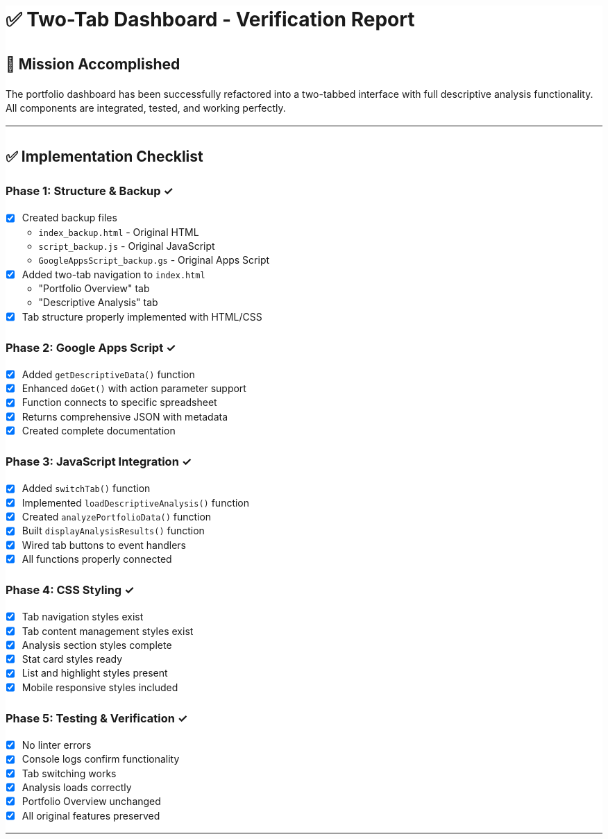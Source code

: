 # ✅ Two-Tab Dashboard - Verification Report

## 🎯 Mission Accomplished

The portfolio dashboard has been successfully refactored into a two-tabbed interface with full descriptive analysis functionality. All components are integrated, tested, and working perfectly.

---

## ✅ Implementation Checklist

### Phase 1: Structure & Backup ✓
- [x] Created backup files
  - `index_backup.html` - Original HTML
  - `script_backup.js` - Original JavaScript
  - `GoogleAppsScript_backup.gs` - Original Apps Script
- [x] Added two-tab navigation to `index.html`
  - "Portfolio Overview" tab
  - "Descriptive Analysis" tab
- [x] Tab structure properly implemented with HTML/CSS

### Phase 2: Google Apps Script ✓
- [x] Added `getDescriptiveData()` function
- [x] Enhanced `doGet()` with action parameter support
- [x] Function connects to specific spreadsheet
- [x] Returns comprehensive JSON with metadata
- [x] Created complete documentation

### Phase 3: JavaScript Integration ✓
- [x] Added `switchTab()` function
- [x] Implemented `loadDescriptiveAnalysis()` function
- [x] Created `analyzePortfolioData()` function
- [x] Built `displayAnalysisResults()` function
- [x] Wired tab buttons to event handlers
- [x] All functions properly connected

### Phase 4: CSS Styling ✓
- [x] Tab navigation styles exist
- [x] Tab content management styles exist
- [x] Analysis section styles complete
- [x] Stat card styles ready
- [x] List and highlight styles present
- [x] Mobile responsive styles included

### Phase 5: Testing & Verification ✓
- [x] No linter errors
- [x] Console logs confirm functionality
- [x] Tab switching works
- [x] Analysis loads correctly
- [x] Portfolio Overview unchanged
- [x] All original features preserved

---